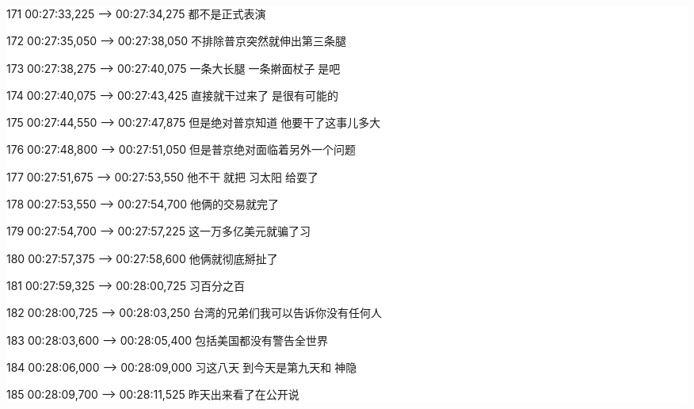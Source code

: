 171
00:27:33,225 –&gt; 00:27:34,275
都不是正式表演
 
172
00:27:35,050 –&gt; 00:27:38,050
不排除普京突然就伸出第三条腿
 
173
00:27:38,275 –&gt; 00:27:40,075
一条大长腿 一条擀面杖子 是吧
 
174
00:27:40,075 –&gt; 00:27:43,425
直接就干过来了 是很有可能的
 
175
00:27:44,550 –&gt; 00:27:47,875
但是绝对普京知道 他要干了这事儿多大
 
176
00:27:48,800 –&gt; 00:27:51,050
但是普京绝对面临着另外一个问题
 
177
00:27:51,675 –&gt; 00:27:53,550
他不干 就把 习太阳 给耍了
 
178
00:27:53,550 –&gt; 00:27:54,700
他俩的交易就完了
 
179
00:27:54,700 –&gt; 00:27:57,225
这一万多亿美元就骗了习
 
180
00:27:57,375 –&gt; 00:27:58,600
他俩就彻底掰扯了
 
181
00:27:59,325 –&gt; 00:28:00,725
习百分之百
 
182
00:28:00,725 –&gt; 00:28:03,250
台湾的兄弟们我可以告诉你没有任何人
 
183
00:28:03,600 –&gt; 00:28:05,400
包括美国都没有警告全世界
 
184
00:28:06,000 –&gt; 00:28:09,000
习这八天 到今天是第九天和 神隐
 
185
00:28:09,700 –&gt; 00:28:11,525
昨天出来看了在公开说
 
